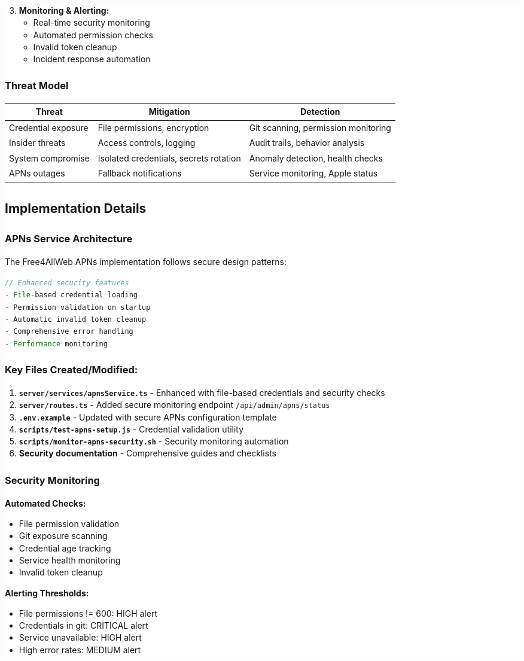 3. **Monitoring & Alerting:**
   - Real-time security monitoring
   - Automated permission checks
   - Invalid token cleanup
   - Incident response automation

### Threat Model

| Threat | Mitigation | Detection |
|--------|------------|-----------|
| Credential exposure | File permissions, encryption | Git scanning, permission monitoring |
| Insider threats | Access controls, logging | Audit trails, behavior analysis |
| System compromise | Isolated credentials, secrets rotation | Anomaly detection, health checks |
| APNs outages | Fallback notifications | Service monitoring, Apple status |

## Implementation Details

### APNs Service Architecture

The Free4AllWeb APNs implementation follows secure design patterns:

```typescript
// Enhanced security features
- File-based credential loading
- Permission validation on startup
- Automatic invalid token cleanup
- Comprehensive error handling
- Performance monitoring
```

### Key Files Created/Modified:

1. **`server/services/apnsService.ts`** - Enhanced with file-based credentials and security checks
2. **`server/routes.ts`** - Added secure monitoring endpoint `/api/admin/apns/status`
3. **`.env.example`** - Updated with secure APNs configuration template
4. **`scripts/test-apns-setup.js`** - Credential validation utility
5. **`scripts/monitor-apns-security.sh`** - Security monitoring automation
6. **Security documentation** - Comprehensive guides and checklists

### Security Monitoring

**Automated Checks:**
- File permission validation
- Git exposure scanning
- Credential age tracking
- Service health monitoring
- Invalid token cleanup

**Alerting Thresholds:**
- File permissions != 600: HIGH alert
- Credentials in git: CRITICAL alert
- Service unavailable: HIGH alert
- High error rates: MEDIUM alert
